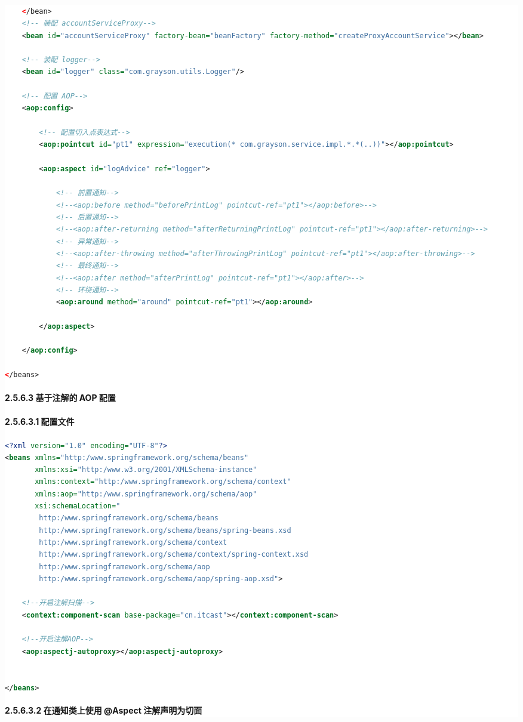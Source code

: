 ```xml
    </bean>
    <!-- 装配 accountServiceProxy-->
    <bean id="accountServiceProxy" factory-bean="beanFactory" factory-method="createProxyAccountService"></bean>

    <!-- 装配 logger-->
    <bean id="logger" class="com.grayson.utils.Logger"/>

    <!-- 配置 AOP-->
    <aop:config>

        <!-- 配置切入点表达式-->
        <aop:pointcut id="pt1" expression="execution(* com.grayson.service.impl.*.*(..))"></aop:pointcut>

        <aop:aspect id="logAdvice" ref="logger">

            <!-- 前置通知-->
            <!--<aop:before method="beforePrintLog" pointcut-ref="pt1"></aop:before>-->
            <!-- 后置通知-->
            <!--<aop:after-returning method="afterReturningPrintLog" pointcut-ref="pt1"></aop:after-returning>-->
            <!-- 异常通知-->
            <!--<aop:after-throwing method="afterThrowingPrintLog" pointcut-ref="pt1"></aop:after-throwing>-->
            <!-- 最终通知-->
            <!--<aop:after method="afterPrintLog" pointcut-ref="pt1"></aop:after>-->
            <!-- 环绕通知-->
            <aop:around method="around" pointcut-ref="pt1"></aop:around>

        </aop:aspect>

    </aop:config>

</beans>
```
#### 2.5.6.3 基于注解的 AOP 配置
#### 2.5.6.3.1 配置文件

```xml
<?xml version="1.0" encoding="UTF-8"?>
<beans xmlns="http:/www.springframework.org/schema/beans"
       xmlns:xsi="http:/www.w3.org/2001/XMLSchema-instance"
       xmlns:context="http:/www.springframework.org/schema/context"
       xmlns:aop="http:/www.springframework.org/schema/aop"
       xsi:schemaLocation="
        http:/www.springframework.org/schema/beans
        http:/www.springframework.org/schema/beans/spring-beans.xsd
        http:/www.springframework.org/schema/context
        http:/www.springframework.org/schema/context/spring-context.xsd
        http:/www.springframework.org/schema/aop
        http:/www.springframework.org/schema/aop/spring-aop.xsd">

    <!--开启注解扫描-->
    <context:component-scan base-package="cn.itcast"></context:component-scan>

    <!--开启注解AOP-->
    <aop:aspectj-autoproxy></aop:aspectj-autoproxy>


</beans>
```
#### 2.5.6.3.2 在通知类上使用 @Aspect 注解声明为切面
